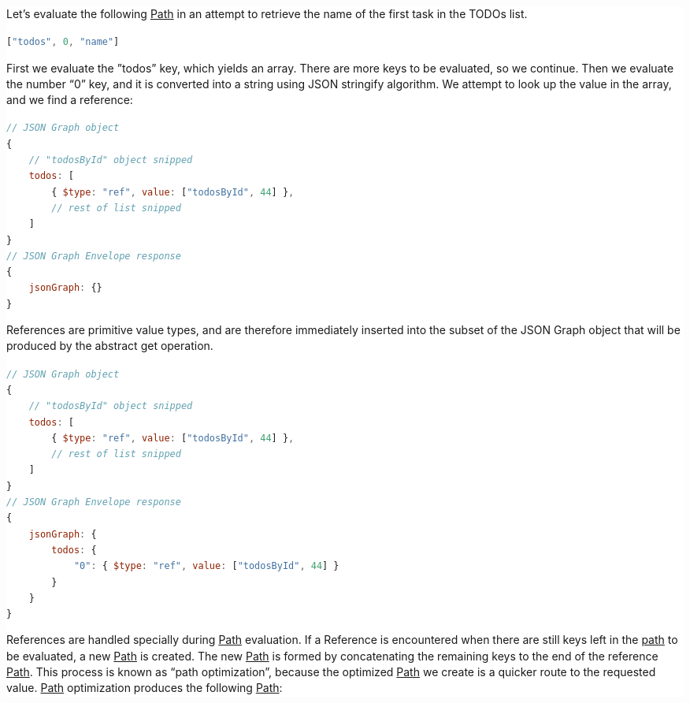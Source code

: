 Let’s evaluate the following [Path](http://netflix.github.io/falcor/documentation/paths.html) in an attempt to retrieve the name of the first task in the TODOs list.

~~~js
["todos", 0, "name"]
~~~

First we evaluate the ”todos” key, which yields an array.  There are more keys to be evaluated, so we continue. Then we evaluate the number “0” key, and it is converted into a string using JSON stringify algorithm. We attempt to look up the value in the array, and we find a reference:  

~~~js
// JSON Graph object
{
    // "todosById" object snipped
    todos: [
        { $type: "ref", value: ["todosById", 44] },
        // rest of list snipped
    ]
}
// JSON Graph Envelope response
{
    jsonGraph: {}
}
~~~

References are primitive value types, and are therefore immediately inserted into the subset of the JSON Graph object that will be produced by the abstract get operation. 

~~~js
// JSON Graph object
{
    // "todosById" object snipped
    todos: [
        { $type: "ref", value: ["todosById", 44] },
        // rest of list snipped
    ]
}
// JSON Graph Envelope response
{
    jsonGraph: {
        todos: {
            "0": { $type: "ref", value: ["todosById", 44] }
        }
    }
}
~~~

References are handled specially during [Path](http://netflix.github.io/falcor/documentation/paths.html) evaluation. If a Reference is encountered when there are still keys left in the [path](http://netflix.github.io/falcor/documentation/paths.html) to be evaluated, a new [Path](http://netflix.github.io/falcor/documentation/paths.html) is created. The new [Path](http://netflix.github.io/falcor/documentation/paths.html) is formed by concatenating the remaining keys to the end of the reference [Path](http://netflix.github.io/falcor/documentation/paths.html). This process is known as “path optimization”, because the optimized [Path](http://netflix.github.io/falcor/documentation/paths.html) we create is a quicker route to the requested value. [Path](http://netflix.github.io/falcor/documentation/paths.html) optimization produces the following [Path](http://netflix.github.io/falcor/documentation/paths.html):  
